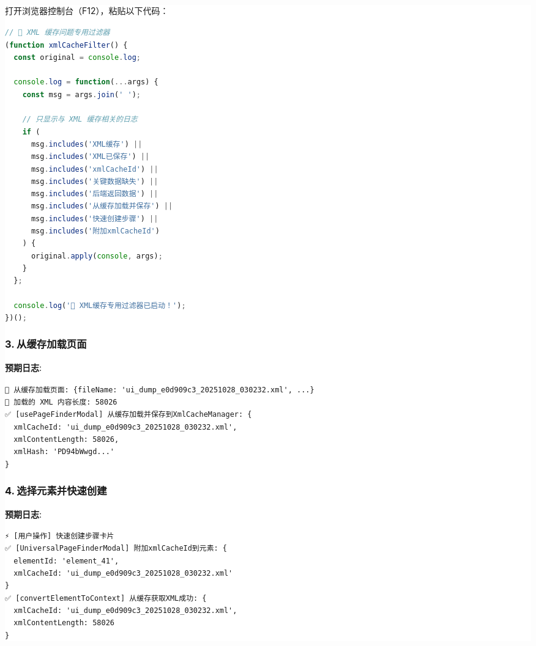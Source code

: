 打开浏览器控制台（F12），粘贴以下代码：

```javascript
// 🎯 XML 缓存问题专用过滤器
(function xmlCacheFilter() {
  const original = console.log;
  
  console.log = function(...args) {
    const msg = args.join(' ');
    
    // 只显示与 XML 缓存相关的日志
    if (
      msg.includes('XML缓存') ||
      msg.includes('XML已保存') ||
      msg.includes('xmlCacheId') ||
      msg.includes('关键数据缺失') ||
      msg.includes('后端返回数据') ||
      msg.includes('从缓存加载并保存') ||
      msg.includes('快速创建步骤') ||
      msg.includes('附加xmlCacheId')
    ) {
      original.apply(console, args);
    }
  };
  
  console.log('🎯 XML缓存专用过滤器已启动！');
})();
```

### 3. 从缓存加载页面

**预期日志**:
```
🔄 从缓存加载页面: {fileName: 'ui_dump_e0d909c3_20251028_030232.xml', ...}
📄 加载的 XML 内容长度: 58026
✅ [usePageFinderModal] 从缓存加载并保存到XmlCacheManager: {
  xmlCacheId: 'ui_dump_e0d909c3_20251028_030232.xml',
  xmlContentLength: 58026,
  xmlHash: 'PD94bWwgd...'
}
```

### 4. 选择元素并快速创建

**预期日志**:
```
⚡ [用户操作] 快速创建步骤卡片
✅ [UniversalPageFinderModal] 附加xmlCacheId到元素: {
  elementId: 'element_41',
  xmlCacheId: 'ui_dump_e0d909c3_20251028_030232.xml'
}
✅ [convertElementToContext] 从缓存获取XML成功: {
  xmlCacheId: 'ui_dump_e0d909c3_20251028_030232.xml',
  xmlContentLength: 58026
}
```
